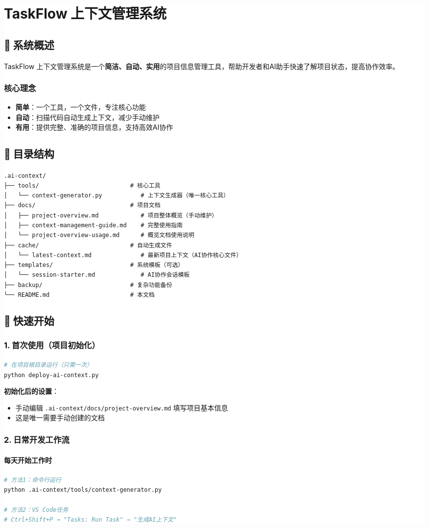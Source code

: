# TaskFlow 上下文管理系统

## 🎯 系统概述

TaskFlow 上下文管理系统是一个**简洁、自动、实用**的项目信息管理工具，帮助开发者和AI助手快速了解项目状态，提高协作效率。

### 核心理念
- **简单**：一个工具，一个文件，专注核心功能
- **自动**：扫描代码自动生成上下文，减少手动维护
- **有用**：提供完整、准确的项目信息，支持高效AI协作

## 📁 目录结构

```
.ai-context/
├── tools/                          # 核心工具
│   └── context-generator.py           # 上下文生成器（唯一核心工具）
├── docs/                           # 项目文档
│   ├── project-overview.md            # 项目整体概览（手动维护）
│   ├── context-management-guide.md    # 完整使用指南
│   └── project-overview-usage.md      # 概览文档使用说明
├── cache/                          # 自动生成文件
│   └── latest-context.md              # 最新项目上下文（AI协作核心文件）
├── templates/                      # 系统模板（可选）
│   └── session-starter.md             # AI协作会话模板
├── backup/                         # 复杂功能备份
└── README.md                       # 本文档
```

## 🚀 快速开始

### 1. 首次使用（项目初始化）

```bash
# 在项目根目录运行（只需一次）
python deploy-ai-context.py
```

**初始化后的设置**：
- 手动编辑 `.ai-context/docs/project-overview.md` 填写项目基本信息
- 这是唯一需要手动创建的文档

### 2. 日常开发工作流

#### 每天开始工作时
```bash
# 方法1：命令行运行
python .ai-context/tools/context-generator.py

# 方法2：VS Code任务
# Ctrl+Shift+P → "Tasks: Run Task" → "生成AI上下文"
```
